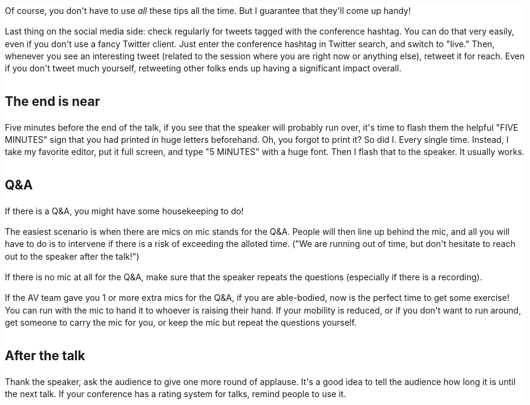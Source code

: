 Of course, you don't have to use *all* these tips all the time.
But I guarantee that they'll come up handy!

Last thing on the social media side: check regularly
for tweets tagged with the conference hashtag.
You can do that very easily, even if you don't use a
fancy Twitter client. Just enter the conference hashtag
in Twitter search, and switch to "live." Then, whenever
you see an interesting tweet (related to the session
where you are right now or anything else), retweet it
for reach. Even if you don't tweet much yourself,
retweeting other folks ends up having a significant
impact overall.


## The end is near

Five minutes before the end of the talk, if you see
that the speaker will probably run over, it's time to
flash them the helpful "FIVE MINUTES" sign that you
had printed in huge letters beforehand. Oh, you forgot
to print it? So did I. Every single time. Instead,
I take my favorite editor, put it full screen, and
type "5 MINUTES" with a huge font. Then I flash that
to the speaker. It usually works.


## Q&A

If there is a Q&A, you might have some housekeeping to do!

The easiest scenario is when there are mics on mic stands
for the Q&A. People will then line up behind the mic,
and all you will have to do is to intervene if there is
a risk of exceeding the alloted time. ("We are running
out of time, but don't hesitate to reach out to the speaker
after the talk!")

If there is no mic at all for the Q&A, make sure that
the speaker repeats the questions (especially if there
is a recording).

If the AV team gave you 1 or more extra mics for the Q&A,
if you are able-bodied, now is the perfect time to get
some exercise! You can run with the mic to hand it to
whoever is raising their hand. If your mobility is
reduced, or if you don't want to run around, get someone
to carry the mic for you, or keep the mic but repeat
the questions yourself.


## After the talk

Thank the speaker, ask the audience to give one more
round of applause. It's a good idea to tell the audience
how long it is until the next talk. If your conference
has a rating system for talks, remind people to use it.
